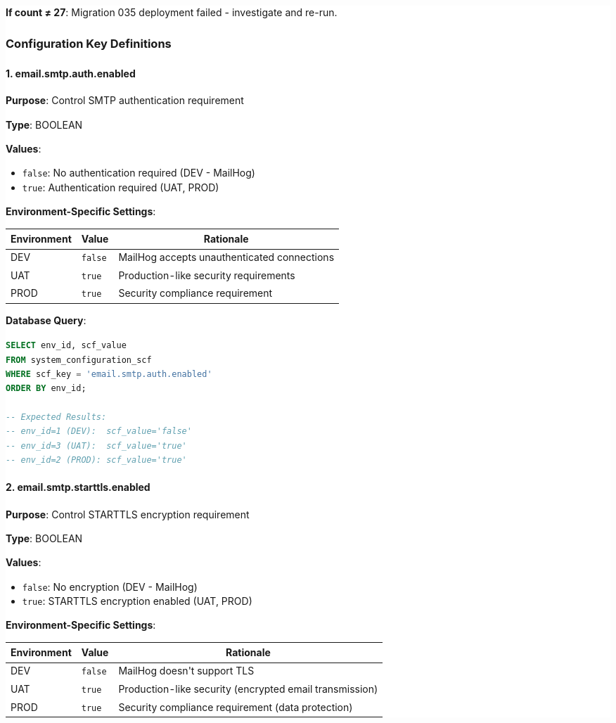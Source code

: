 **If count ≠ 27**: Migration 035 deployment failed - investigate and re-run.

### Configuration Key Definitions

#### 1. email.smtp.auth.enabled

**Purpose**: Control SMTP authentication requirement

**Type**: BOOLEAN

**Values**:

- `false`: No authentication required (DEV - MailHog)
- `true`: Authentication required (UAT, PROD)

**Environment-Specific Settings**:

| Environment | Value   | Rationale                                   |
| ----------- | ------- | ------------------------------------------- |
| DEV         | `false` | MailHog accepts unauthenticated connections |
| UAT         | `true`  | Production-like security requirements       |
| PROD        | `true`  | Security compliance requirement             |

**Database Query**:

```sql
SELECT env_id, scf_value
FROM system_configuration_scf
WHERE scf_key = 'email.smtp.auth.enabled'
ORDER BY env_id;

-- Expected Results:
-- env_id=1 (DEV):  scf_value='false'
-- env_id=3 (UAT):  scf_value='true'
-- env_id=2 (PROD): scf_value='true'
```

#### 2. email.smtp.starttls.enabled

**Purpose**: Control STARTTLS encryption requirement

**Type**: BOOLEAN

**Values**:

- `false`: No encryption (DEV - MailHog)
- `true`: STARTTLS encryption enabled (UAT, PROD)

**Environment-Specific Settings**:

| Environment | Value   | Rationale                                               |
| ----------- | ------- | ------------------------------------------------------- |
| DEV         | `false` | MailHog doesn't support TLS                             |
| UAT         | `true`  | Production-like security (encrypted email transmission) |
| PROD        | `true`  | Security compliance requirement (data protection)       |
